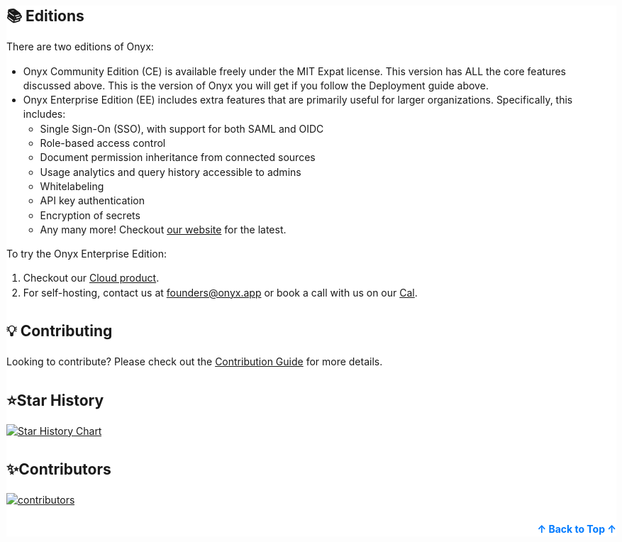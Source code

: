## 📚 Editions

There are two editions of Onyx:

  * Onyx Community Edition (CE) is available freely under the MIT Expat license. This version has ALL the core features discussed above. This is the version of Onyx you will get if you follow the Deployment guide above.
  * Onyx Enterprise Edition (EE) includes extra features that are primarily useful for larger organizations. Specifically, this includes:
    * Single Sign-On (SSO), with support for both SAML and OIDC
    * Role-based access control
    * Document permission inheritance from connected sources
    * Usage analytics and query history accessible to admins
    * Whitelabeling
    * API key authentication
    * Encryption of secrets
    * Any many more! Checkout [our website](https://www.onyx.app/) for the latest.

To try the Onyx Enterprise Edition: 

  1. Checkout our [Cloud product](https://cloud.onyx.app/signup).
  2. For self-hosting, contact us at [founders@onyx.app](mailto:founders@onyx.app) or book a call with us on our [Cal](https://cal.com/team/danswer/founders).

## 💡 Contributing
Looking to contribute? Please check out the [Contribution Guide](CONTRIBUTING.md) for more details.

## ⭐Star History

[![Star History Chart](https://api.star-history.com/svg?repos=onyx-dot-app/onyx&type=Date)](https://star-history.com/#onyx-dot-app/onyx&Date)

## ✨Contributors

<a href="https://github.com/onyx-dot-app/onyx/graphs/contributors">
  <img alt="contributors" src="https://contrib.rocks/image?repo=onyx-dot-app/onyx"/>
</a>

<p align="right" style="font-size: 14px; color: #555; margin-top: 20px;">
    <a href="#readme-top" style="text-decoration: none; color: #007bff; font-weight: bold;">
        ↑ Back to Top ↑
    </a>
</p>
